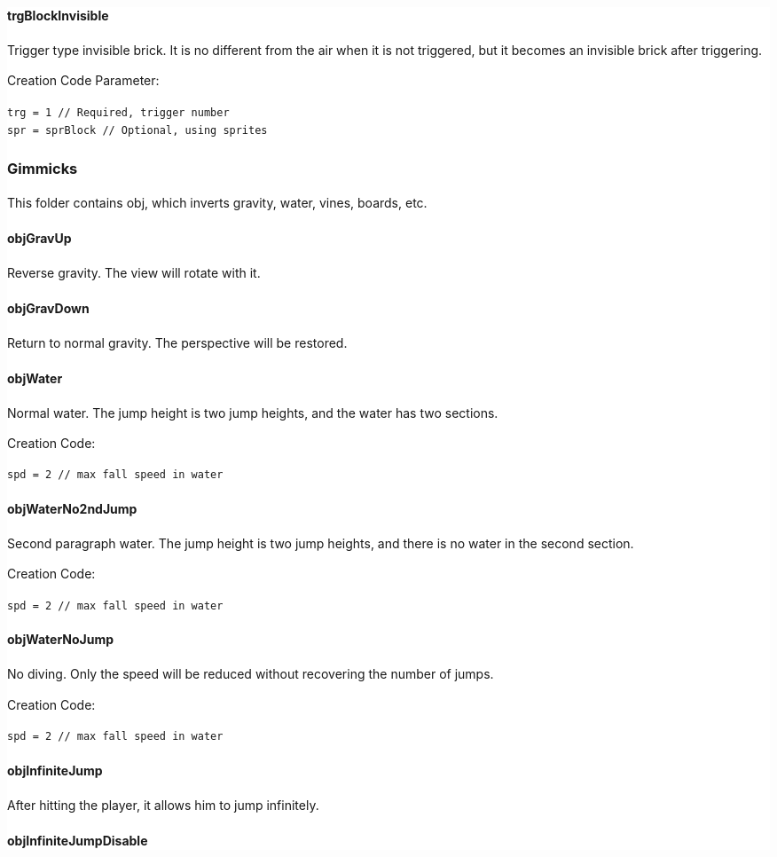 #### trgBlockInvisible

Trigger type invisible brick. It is no different from the air when it is not triggered, but it becomes an invisible brick after triggering.

Creation Code Parameter:

```gml
trg = 1 // Required, trigger number
spr = sprBlock // Optional, using sprites
```

### Gimmicks

This folder contains obj, which inverts gravity, water, vines, boards, etc.

#### objGravUp

Reverse gravity. The view will rotate with it.

#### objGravDown

Return to normal gravity. The perspective will be restored.

#### objWater

Normal water. The jump height is two jump heights, and the water has two sections.

Creation Code:

```gml
spd = 2 // max fall speed in water
```

#### objWaterNo2ndJump

Second paragraph water. The jump height is two jump heights, and there is no water in the second section.

Creation Code:

```gml
spd = 2 // max fall speed in water
```

#### objWaterNoJump

No diving. Only the speed will be reduced without recovering the number of jumps.

Creation Code:

```gml
spd = 2 // max fall speed in water
```

#### objInfiniteJump

After hitting the player, it allows him to jump infinitely.

#### objInfiniteJumpDisable
